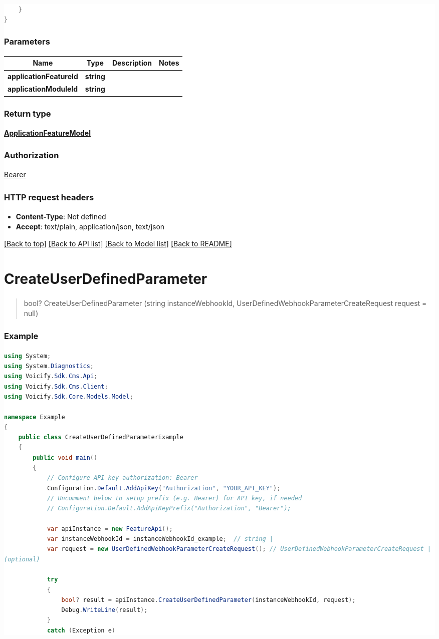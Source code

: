 ```csharp
    }
}
```

### Parameters

Name | Type | Description  | Notes
------------- | ------------- | ------------- | -------------
 **applicationFeatureId** | **string**|  | 
 **applicationModuleId** | **string**|  | 

### Return type

[**ApplicationFeatureModel**](ApplicationFeatureModel.md)

### Authorization

[Bearer](../README.md#Bearer)

### HTTP request headers

 - **Content-Type**: Not defined
 - **Accept**: text/plain, application/json, text/json

[[Back to top]](#) [[Back to API list]](../README.md#documentation-for-api-endpoints) [[Back to Model list]](../README.md#documentation-for-models) [[Back to README]](../README.md)

<a name="createuserdefinedparameter"></a>
# **CreateUserDefinedParameter**
> bool? CreateUserDefinedParameter (string instanceWebhookId, UserDefinedWebhookParameterCreateRequest request = null)



### Example
```csharp
using System;
using System.Diagnostics;
using Voicify.Sdk.Cms.Api;
using Voicify.Sdk.Cms.Client;
using Voicify.Sdk.Core.Models.Model;

namespace Example
{
    public class CreateUserDefinedParameterExample
    {
        public void main()
        {
            // Configure API key authorization: Bearer
            Configuration.Default.AddApiKey("Authorization", "YOUR_API_KEY");
            // Uncomment below to setup prefix (e.g. Bearer) for API key, if needed
            // Configuration.Default.AddApiKeyPrefix("Authorization", "Bearer");

            var apiInstance = new FeatureApi();
            var instanceWebhookId = instanceWebhookId_example;  // string | 
            var request = new UserDefinedWebhookParameterCreateRequest(); // UserDefinedWebhookParameterCreateRequest |  (optional) 

            try
            {
                bool? result = apiInstance.CreateUserDefinedParameter(instanceWebhookId, request);
                Debug.WriteLine(result);
            }
            catch (Exception e)
```